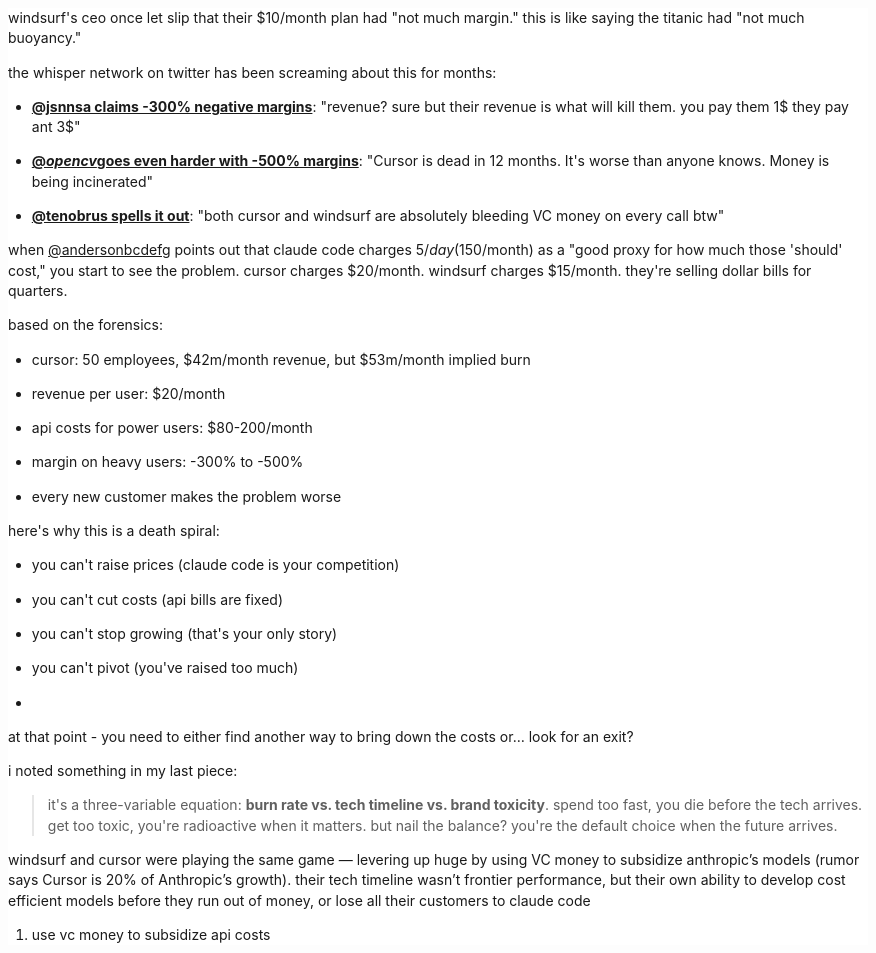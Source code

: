 windsurf's ceo once let slip that their $10/month plan had "not much margin." this is like saying the titanic had "not much buoyancy."

the whisper network on twitter has been screaming about this for months:

*   **[@jsnnsa claims -300% negative margins](https://x.com/jsnnsa/status/1941306461402829189)**: "revenue? sure but their revenue is what will kill them. you pay them 1$ they pay ant 3$"

*   **[@](https://x.com/_opencv_/status/1944908287516008707)**_**[opencv](https://x.com/\_opencv\_/status/1944908287516008707)**_**[goes even harder with -500% margins](https://x.com/_opencv_/status/1944908287516008707)**: "Cursor is dead in 12 months. It's worse than anyone knows. Money is being incinerated"

*   **[@tenobrus spells it out](https://x.com/tenobrus/status/1904422446389706905)**: "both cursor and windsurf are absolutely bleeding VC money on every call btw"

when [@andersonbcdefg](https://x.com/andersonbcdefg/status/1904427149463105620) points out that claude code charges $5/day ($150/month) as a "good proxy for how much those 'should' cost," you start to see the problem. cursor charges $20/month. windsurf charges $15/month. they're selling dollar bills for quarters.

based on the forensics:

*   cursor: 50 employees, $42m/month revenue, but $53m/month implied burn

*   revenue per user: $20/month

*   api costs for power users: $80-200/month

*   margin on heavy users: -300% to -500%

*   every new customer makes the problem worse

here's why this is a death spiral:

*   you can't raise prices (claude code is your competition)

*   you can't cut costs (api bills are fixed)

*   you can't stop growing (that's your only story)

*   you can't pivot (you've raised too much)

*   [](https://substackcdn.com/image/fetch/$s_!Au7c!,f_auto,q_auto:good,fl_progressive:steep/https%3A%2F%2Fsubstack-post-media.s3.amazonaws.com%2Fpublic%2Fimages%2F9e0f6cb0-db96-4697-83d9-0b4101a23d87_500x750.png) 

at that point - you need to either find another way to bring down the costs or… look for an exit?

i noted something in my last piece:

> it's a three-variable equation: **burn rate vs. tech timeline vs. brand toxicity**. spend too fast, you die before the tech arrives. get too toxic, you're radioactive when it matters. but nail the balance? you're the default choice when the future arrives.

windsurf and cursor were playing the same game — levering up huge by using VC money to subsidize anthropic’s models (rumor says Cursor is 20% of Anthropic’s growth). their tech timeline wasn’t frontier performance, but their own ability to develop cost efficient models before they run out of money, or lose all their customers to claude code

1.   use vc money to subsidize api costs
